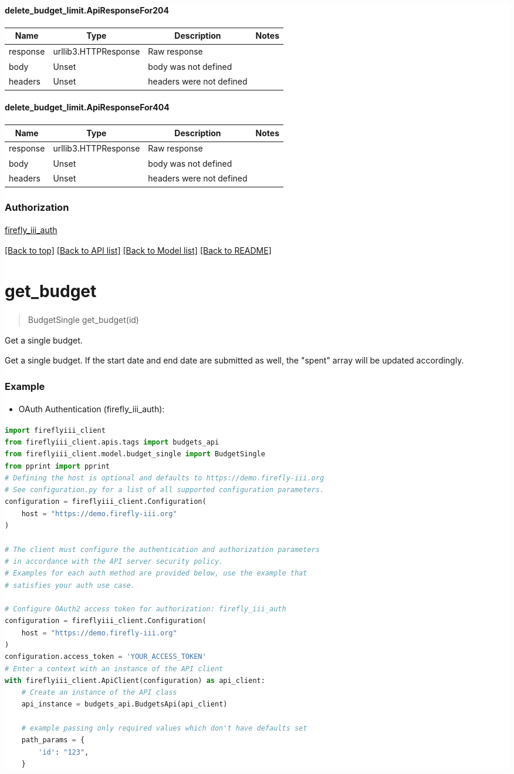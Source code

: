 #### delete_budget_limit.ApiResponseFor204
Name | Type | Description  | Notes
------------- | ------------- | ------------- | -------------
response | urllib3.HTTPResponse | Raw response |
body | Unset | body was not defined |
headers | Unset | headers were not defined |

#### delete_budget_limit.ApiResponseFor404
Name | Type | Description  | Notes
------------- | ------------- | ------------- | -------------
response | urllib3.HTTPResponse | Raw response |
body | Unset | body was not defined |
headers | Unset | headers were not defined |

### Authorization

[firefly_iii_auth](../../../README.md#firefly_iii_auth)

[[Back to top]](#__pageTop) [[Back to API list]](../../../README.md#documentation-for-api-endpoints) [[Back to Model list]](../../../README.md#documentation-for-models) [[Back to README]](../../../README.md)

# **get_budget**
<a name="get_budget"></a>
> BudgetSingle get_budget(id)

Get a single budget.

Get a single budget. If the start date and end date are submitted as well, the \"spent\" array will be updated accordingly.

### Example

* OAuth Authentication (firefly_iii_auth):
```python
import fireflyiii_client
from fireflyiii_client.apis.tags import budgets_api
from fireflyiii_client.model.budget_single import BudgetSingle
from pprint import pprint
# Defining the host is optional and defaults to https://demo.firefly-iii.org
# See configuration.py for a list of all supported configuration parameters.
configuration = fireflyiii_client.Configuration(
    host = "https://demo.firefly-iii.org"
)

# The client must configure the authentication and authorization parameters
# in accordance with the API server security policy.
# Examples for each auth method are provided below, use the example that
# satisfies your auth use case.

# Configure OAuth2 access token for authorization: firefly_iii_auth
configuration = fireflyiii_client.Configuration(
    host = "https://demo.firefly-iii.org"
)
configuration.access_token = 'YOUR_ACCESS_TOKEN'
# Enter a context with an instance of the API client
with fireflyiii_client.ApiClient(configuration) as api_client:
    # Create an instance of the API class
    api_instance = budgets_api.BudgetsApi(api_client)

    # example passing only required values which don't have defaults set
    path_params = {
        'id': "123",
    }
```